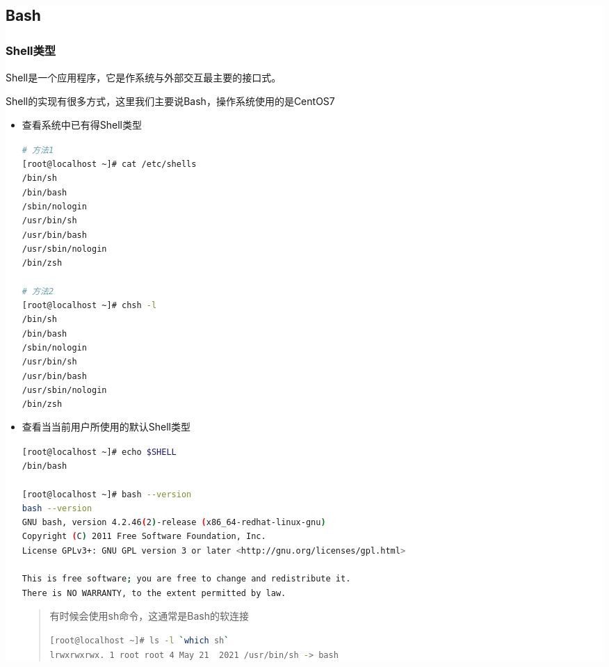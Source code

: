 ## Bash

### Shell类型

Shell是一个应用程序，它是作系统与外部交互最主要的接口式。

Shell的实现有很多方式，这里我们主要说Bash，操作系统使用的是CentOS7

* 查看系统中已有得Shell类型

  ```bash
  # 方法1
  [root@localhost ~]# cat /etc/shells 
  /bin/sh
  /bin/bash
  /sbin/nologin
  /usr/bin/sh
  /usr/bin/bash
  /usr/sbin/nologin
  /bin/zsh
  
  # 方法2
  [root@localhost ~]# chsh -l
  /bin/sh
  /bin/bash
  /sbin/nologin
  /usr/bin/sh
  /usr/bin/bash
  /usr/sbin/nologin
  /bin/zsh
  ```

* 查看当当前用户所使用的默认Shell类型

  ```bash
  [root@localhost ~]# echo $SHELL
  /bin/bash
  
  [root@localhost ~]# bash --version
  bash --version
  GNU bash, version 4.2.46(2)-release (x86_64-redhat-linux-gnu)
  Copyright (C) 2011 Free Software Foundation, Inc.
  License GPLv3+: GNU GPL version 3 or later <http://gnu.org/licenses/gpl.html>
  
  This is free software; you are free to change and redistribute it.
  There is NO WARRANTY, to the extent permitted by law.
  ```

  > 有时候会使用sh命令，这通常是Bash的软连接
  >
  > ```bash
  > [root@localhost ~]# ls -l `which sh`
  > lrwxrwxrwx. 1 root root 4 May 21  2021 /usr/bin/sh -> bash
  > ```
